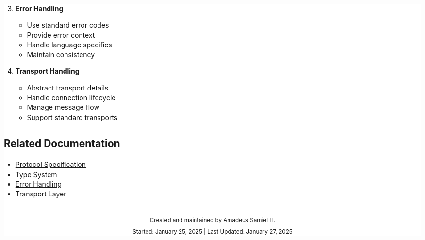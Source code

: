 3. **Error Handling**
   - Use standard error codes
   - Provide error context
   - Handle language specifics
   - Maintain consistency

4. **Transport Handling**
   - Abstract transport details
   - Handle connection lifecycle
   - Manage message flow
   - Support standard transports

## Related Documentation

- [Protocol Specification](../reference/protocol-spec.md)
- [Type System](types.md)
- [Error Handling](error-handling.md)
- [Transport Layer](transports.md) 

---
<div align="center">
<sub>
Created and maintained by <a href="mailto:amadeus.hritani@simhop.se">Amadeus Samiel H.</a><br>
Started: January 25, 2025 | Last Updated: January 27, 2025
</sub>
</div>